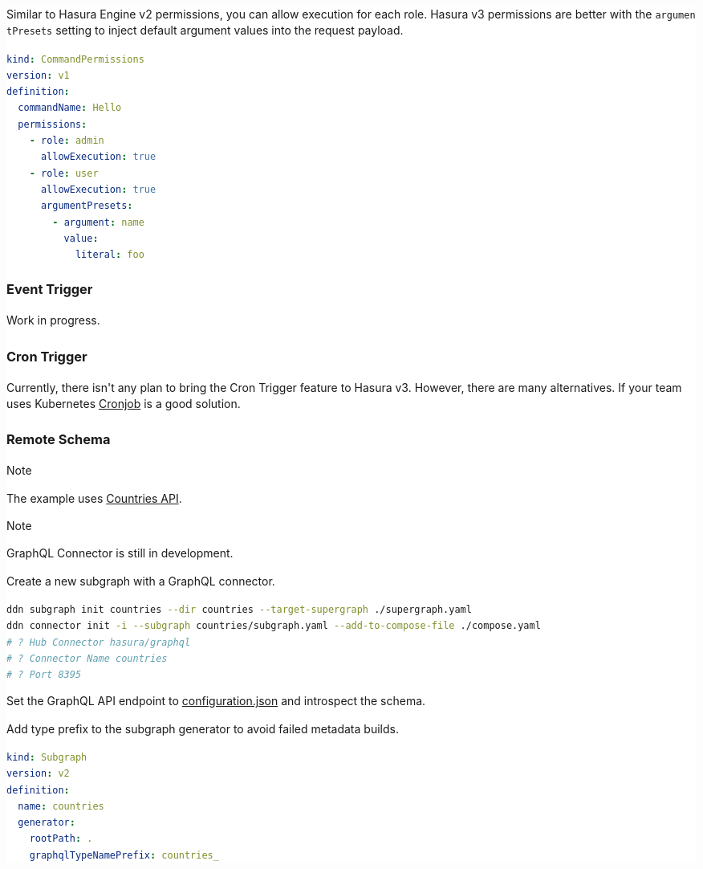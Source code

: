 Similar to Hasura Engine v2 permissions, you can allow execution for each role. Hasura v3 permissions are better with the `argumentPresets` setting to inject default argument values into the request payload.

```yaml
kind: CommandPermissions
version: v1
definition:
  commandName: Hello
  permissions:
    - role: admin
      allowExecution: true
    - role: user
      allowExecution: true
      argumentPresets:
        - argument: name
          value:
            literal: foo
```

### Event Trigger

Work in progress.

### Cron Trigger

Currently, there isn't any plan to bring the Cron Trigger feature to Hasura v3. However, there are many alternatives. If your team uses Kubernetes [Cronjob](https://kubernetes.io/docs/concepts/workloads/controllers/cron-jobs/) is a good solution.

### Remote Schema

> [!NOTE]
> The example uses [Countries API](https://countries.trevorblades.com).

> [!NOTE]
> GraphQL Connector is still in development.

Create a new subgraph with a GraphQL connector.

```sh
ddn subgraph init countries --dir countries --target-supergraph ./supergraph.yaml
ddn connector init -i --subgraph countries/subgraph.yaml --add-to-compose-file ./compose.yaml
# ? Hub Connector hasura/graphql
# ? Connector Name countries
# ? Port 8395
```

Set the GraphQL API endpoint to [configuration.json](./countries/connector/countries/configuration.json) and introspect the schema.

Add type prefix to the subgraph generator to avoid failed metadata builds.

```yaml
kind: Subgraph
version: v2
definition:
  name: countries
  generator:
    rootPath: .
    graphqlTypeNamePrefix: countries_
```
